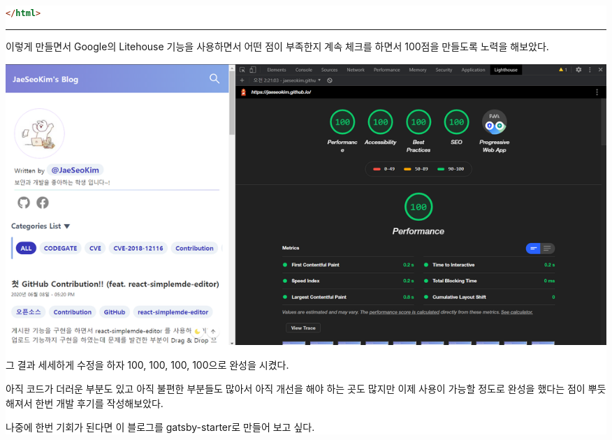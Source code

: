 ```html
</html>
```

---

이렇게 만들면서 Google의 Litehouse 기능을 사용하면서 어떤 점이 부족한지 계속 체크를 하면서 100점을 만들도록 노력을 해보았다.

![image-20200830022125363](image/gatsby-blog-개발-후기/image-20200830022125363.png)

그 결과 세세하게 수정을 하자 100, 100, 100, 100으로 완성을 시켰다.

아직 코드가 더러운 부분도 있고 아직 불편한 부분들도 많아서 아직 개선을 해야 하는 곳도 많지만 이제 사용이 가능할 정도로 완성을 했다는 점이 뿌듯해져서 한번 개발 후기를 작성해보았다.

나중에 한번 기회가 된다면 이 블로그를 gatsby-starter로 만들어 보고 싶다.
